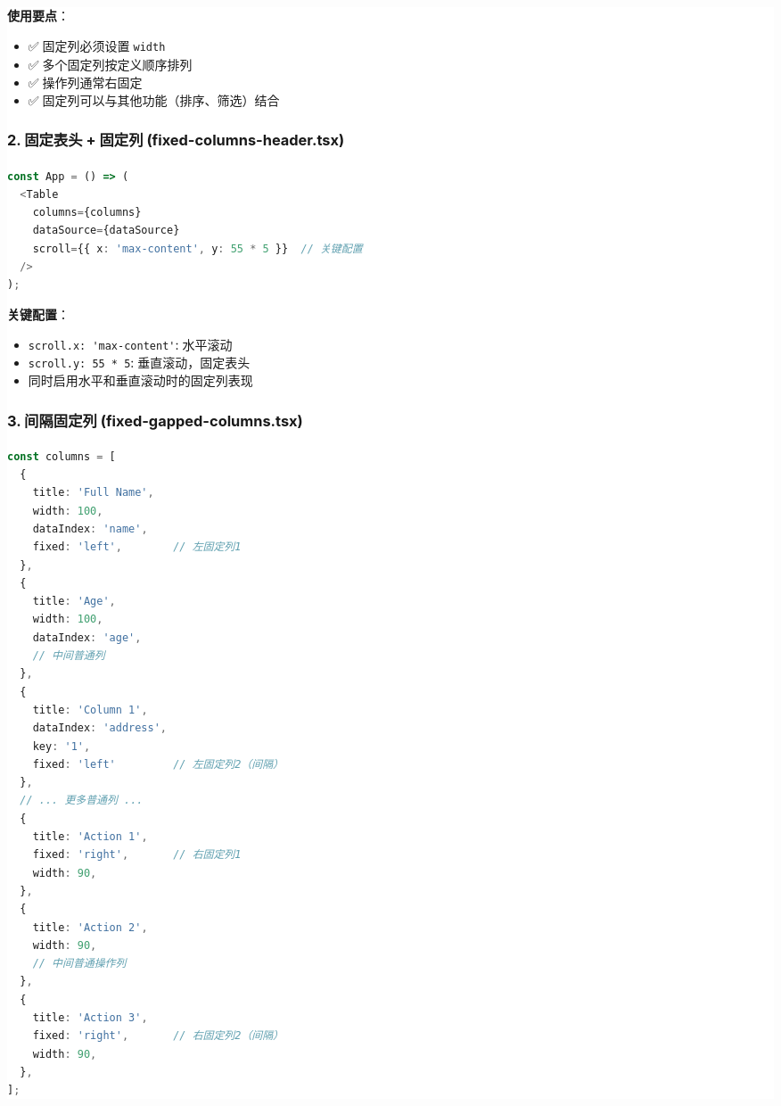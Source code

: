 **使用要点**：
- ✅ 固定列必须设置 `width`
- ✅ 多个固定列按定义顺序排列
- ✅ 操作列通常右固定
- ✅ 固定列可以与其他功能（排序、筛选）结合

### 2. 固定表头 + 固定列 (fixed-columns-header.tsx)

```typescript
const App = () => (
  <Table
    columns={columns}
    dataSource={dataSource}
    scroll={{ x: 'max-content', y: 55 * 5 }}  // 关键配置
  />
);
```

**关键配置**：
- `scroll.x: 'max-content'`: 水平滚动
- `scroll.y: 55 * 5`: 垂直滚动，固定表头
- 同时启用水平和垂直滚动时的固定列表现

### 3. 间隔固定列 (fixed-gapped-columns.tsx)

```typescript
const columns = [
  {
    title: 'Full Name',
    width: 100,
    dataIndex: 'name',
    fixed: 'left',        // 左固定列1
  },
  {
    title: 'Age',
    width: 100,
    dataIndex: 'age',
    // 中间普通列
  },
  { 
    title: 'Column 1', 
    dataIndex: 'address', 
    key: '1', 
    fixed: 'left'         // 左固定列2（间隔）
  },
  // ... 更多普通列 ...
  {
    title: 'Action 1',
    fixed: 'right',       // 右固定列1
    width: 90,
  },
  {
    title: 'Action 2',
    width: 90,
    // 中间普通操作列
  },
  {
    title: 'Action 3',
    fixed: 'right',       // 右固定列2（间隔）
    width: 90,
  },
];
```
